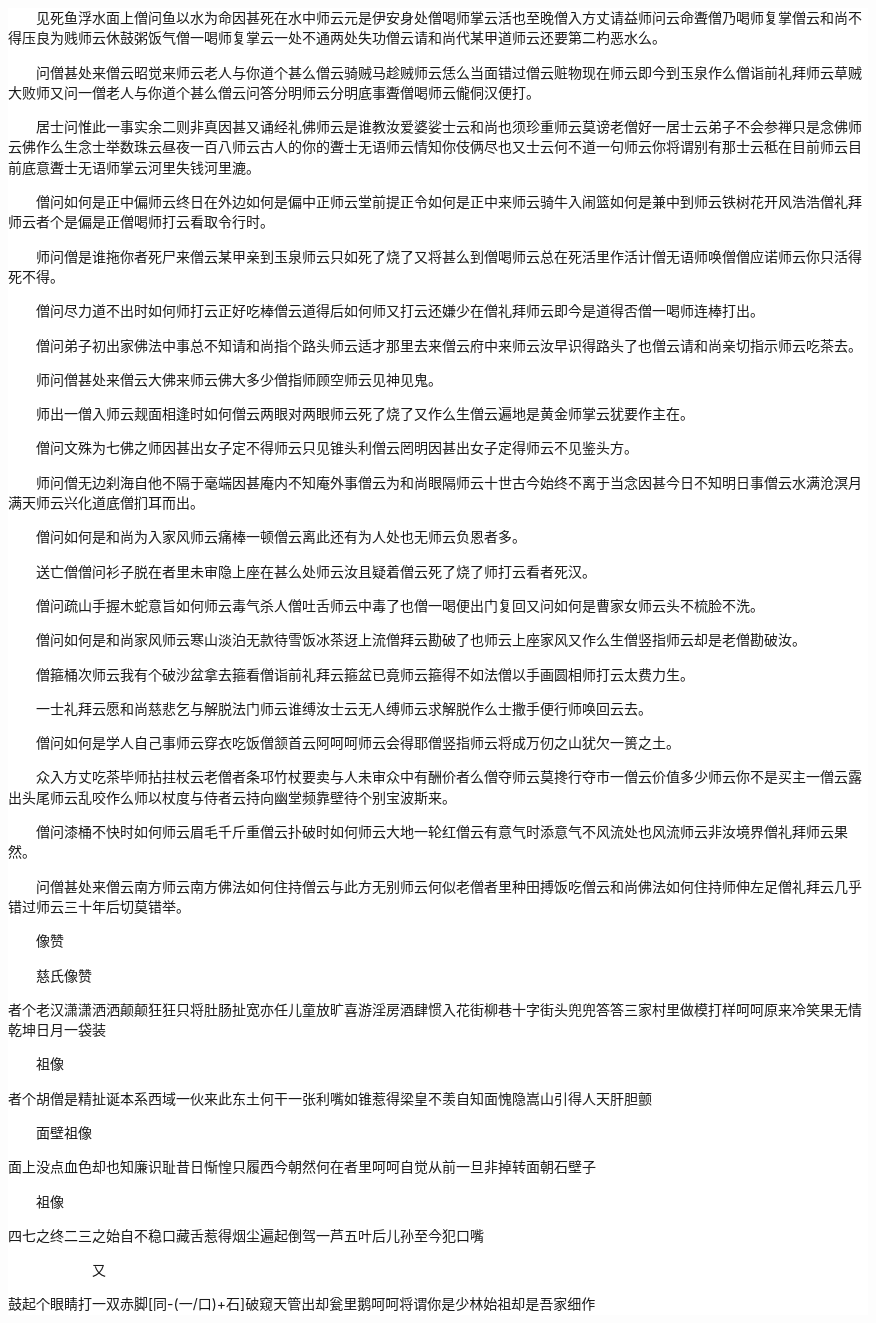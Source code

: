 　　见死鱼浮水面上僧问鱼以水为命因甚死在水中师云元是伊安身处僧喝师掌云活也至晚僧入方丈请益师问云命聻僧乃喝师复掌僧云和尚不得压良为贱师云休鼓粥饭气僧一喝师复掌云一处不通两处失功僧云请和尚代某甲道师云还要第二杓恶水么。

　　问僧甚处来僧云昭觉来师云老人与你道个甚么僧云骑贼马趁贼师云恁么当面错过僧云赃物现在师云即今到玉泉作么僧诣前礼拜师云草贼大败师又问一僧老人与你道个甚么僧云问答分明师云分明底事聻僧喝师云儱侗汉便打。

　　居士问惟此一事实余二则非真因甚又诵经礼佛师云是谁教汝爱婆娑士云和尚也须珍重师云莫谤老僧好一居士云弟子不会参禅只是念佛师云佛作么生念士举数珠云昼夜一百八师云古人的你的聻士无语师云情知你伎俩尽也又士云何不道一句师云你将谓别有那士云秪在目前师云目前底意聻士无语师掌云河里失钱河里漉。

　　僧问如何是正中偏师云终日在外边如何是偏中正师云堂前提正令如何是正中来师云骑牛入闹篮如何是兼中到师云铁树花开风浩浩僧礼拜师云者个是偏是正僧喝师打云看取令行时。

　　师问僧是谁拖你者死尸来僧云某甲亲到玉泉师云只如死了烧了又将甚么到僧喝师云总在死活里作活计僧无语师唤僧僧应诺师云你只活得死不得。

　　僧问尽力道不出时如何师打云正好吃棒僧云道得后如何师又打云还嫌少在僧礼拜师云即今是道得否僧一喝师连棒打出。

　　僧问弟子初出家佛法中事总不知请和尚指个路头师云适才那里去来僧云府中来师云汝早识得路头了也僧云请和尚亲切指示师云吃茶去。

　　师问僧甚处来僧云大佛来师云佛大多少僧指师顾空师云见神见鬼。

　　师出一僧入师云觌面相逢时如何僧云两眼对两眼师云死了烧了又作么生僧云遍地是黄金师掌云犹要作主在。

　　僧问文殊为七佛之师因甚出女子定不得师云只见锥头利僧云罔明因甚出女子定得师云不见鉴头方。

　　师问僧无边刹海自他不隔于毫端因甚庵内不知庵外事僧云为和尚眼隔师云十世古今始终不离于当念因甚今日不知明日事僧云水满沧溟月满天师云兴化道底僧扪耳而出。

　　僧问如何是和尚为入家风师云痛棒一顿僧云离此还有为人处也无师云负恩者多。

　　送亡僧僧问衫子脱在者里未审隐上座在甚么处师云汝且疑着僧云死了烧了师打云看者死汉。

　　僧问疏山手握木蛇意旨如何师云毒气杀人僧吐舌师云中毒了也僧一喝便出门复回又问如何是曹家女师云头不梳脸不洗。

　　僧问如何是和尚家风师云寒山淡泊无款待雪饭冰茶迓上流僧拜云勘破了也师云上座家风又作么生僧竖指师云却是老僧勘破汝。

　　僧箍桶次师云我有个破沙盆拿去箍看僧诣前礼拜云箍盆已竟师云箍得不如法僧以手画圆相师打云太费力生。

　　一士礼拜云愿和尚慈悲乞与解脱法门师云谁缚汝士云无人缚师云求解脱作么士撒手便行师唤回云去。

　　僧问如何是学人自己事师云穿衣吃饭僧颔首云阿呵呵师云会得耶僧竖指师云将成万仞之山犹欠一篑之土。

　　众入方丈吃茶毕师拈拄杖云老僧者条邛竹杖要卖与人未审众中有酬价者么僧夺师云莫搀行夺市一僧云价值多少师云你不是买主一僧云露出头尾师云乱咬作么师以杖度与侍者云持向幽堂频靠壁待个别宝波斯来。

　　僧问漆桶不快时如何师云眉毛千斤重僧云扑破时如何师云大地一轮红僧云有意气时添意气不风流处也风流师云非汝境界僧礼拜师云果然。

　　问僧甚处来僧云南方师云南方佛法如何住持僧云与此方无别师云何似老僧者里种田搏饭吃僧云和尚佛法如何住持师伸左足僧礼拜云几乎错过师云三十年后切莫错举。

　　像赞

　　慈氏像赞

者个老汉潇潇洒洒颠颠狂狂只将肚肠扯宽亦任儿童放旷喜游淫房酒肆惯入花街柳巷十字街头兜兜答答三家村里做模打样呵呵原来冷笑果无情乾坤日月一袋装

　　祖像

者个胡僧是精扯诞本系西域一伙来此东土何干一张利嘴如锥惹得梁皇不羡自知面愧隐嵩山引得人天肝胆颤

　　面壁祖像

面上没点血色却也知廉识耻昔日惭惶只履西今朝然何在者里呵呵自觉从前一旦非掉转面朝石壁子

　　祖像

四七之终二三之始自不稳口藏舌惹得烟尘遍起倒驾一芦五叶后儿孙至今犯口嘴

　　　　　　又

鼓起个眼睛打一双赤脚[同-(一/口)+石]破窥天管出却瓮里鹅呵呵将谓你是少林始祖却是吾家细作
